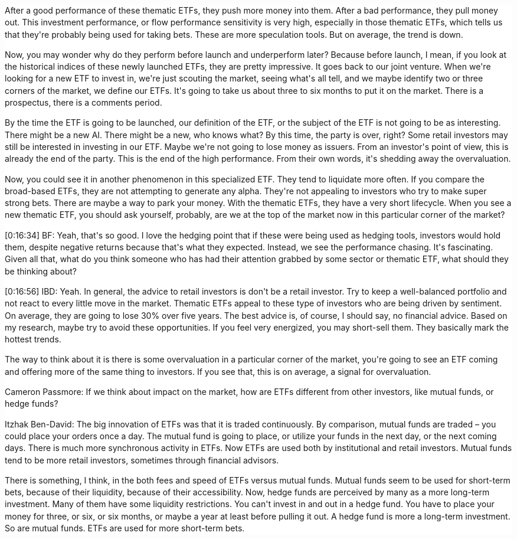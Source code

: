 After a good performance of these thematic ETFs, they push more money into them. After a bad performance, they pull money out. This investment performance, or flow performance sensitivity is very high, especially in those thematic ETFs, which tells us that they're probably being used for taking bets. These are more speculation tools. But on average, the trend is down.

Now, you may wonder why do they perform before launch and underperform later? Because before launch, I mean, if you look at the historical indices of these newly launched ETFs, they are pretty impressive. It goes back to our joint venture. When we're looking for a new ETF to invest in, we're just scouting the market, seeing what's all tell, and we maybe identify two or three corners of the market, we define our ETFs. It's going to take us about three to six months to put it on the market. There is a prospectus, there is a comments period.

By the time the ETF is going to be launched, our definition of the ETF, or the subject of the ETF is not going to be as interesting. There might be a new AI. There might be a new, who knows what? By this time, the party is over, right? Some retail investors may still be interested in investing in our ETF. Maybe we're not going to lose money as issuers. From an investor's point of view, this is already the end of the party. This is the end of the high performance. From their own words, it's shedding away the overvaluation.

Now, you could see it in another phenomenon in this specialized ETF. They tend to liquidate more often. If you compare the broad-based ETFs, they are not attempting to generate any alpha. They're not appealing to investors who try to make super strong bets. There are maybe a way to park your money. With the thematic ETFs, they have a very short lifecycle. When you see a new thematic ETF, you should ask yourself, probably, are we at the top of the market now in this particular corner of the market?

[0:16:34] BF: Yeah, that's so good. I love the hedging point that if these were being used as hedging tools, investors would hold them, despite negative returns because that's what they expected. Instead, we see the performance chasing. It's fascinating. Given all that, what do you think someone who has had their attention grabbed by some sector or thematic ETF, what should they be thinking about?

[0:16:56] IBD: Yeah. In general, the advice to retail investors is don't be a retail investor. Try to keep a well-balanced portfolio and not react to every little move in the market. Thematic ETFs appeal to these type of investors who are being driven by sentiment. On average, they are going to lose 30% over five years. The best advice is, of course, I should say, no financial advice. Based on my research, maybe try to avoid these opportunities. If you feel very energized, you may short-sell them. They basically mark the hottest trends.

The way to think about it is there is some overvaluation in a particular corner of the market, you're going to see an ETF coming and offering more of the same thing to investors. If you see that, this is on average, a signal for overvaluation.

Cameron Passmore: If we think about impact on the market, how are ETFs different from other investors, like mutual funds, or hedge funds?

Itzhak Ben-David: The big innovation of ETFs was that it is traded continuously. By comparison, mutual funds are traded – you could place your orders once a day. The mutual fund is going to place, or utilize your funds in the next day, or the next coming days. There is much more synchronous activity in ETFs. Now ETFs are used both by institutional and retail investors. Mutual funds tend to be more retail investors, sometimes through financial advisors.

There is something, I think, in the both fees and speed of ETFs versus mutual funds. Mutual funds seem to be used for short-term bets, because of their liquidity, because of their accessibility. Now, hedge funds are perceived by many as a more long-term investment. Many of them have some liquidity restrictions. You can't invest in and out in a hedge fund. You have to place your money for three, or six, or six months, or maybe a year at least before pulling it out. A hedge fund is more a long-term investment. So are mutual funds. ETFs are used for more short-term bets.
